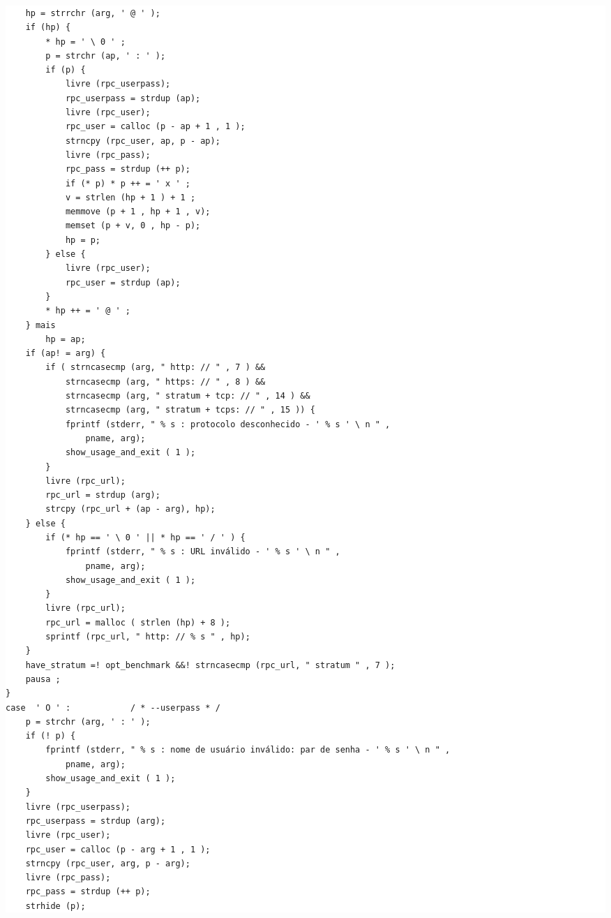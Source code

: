 		hp = strrchr (arg, ' @ ' );
		if (hp) {
			* hp = ' \ 0 ' ;
			p = strchr (ap, ' : ' );
			if (p) {
				livre (rpc_userpass);
				rpc_userpass = strdup (ap);
				livre (rpc_user);
				rpc_user = calloc (p - ap + 1 , 1 );
				strncpy (rpc_user, ap, p - ap);
				livre (rpc_pass);
				rpc_pass = strdup (++ p);
				if (* p) * p ++ = ' x ' ;
				v = strlen (hp + 1 ) + 1 ;
				memmove (p + 1 , hp + 1 , v);
				memset (p + v, 0 , hp - p);
				hp = p;
			} else {
				livre (rpc_user);
				rpc_user = strdup (ap);
			}
			* hp ++ = ' @ ' ;
		} mais
			hp = ap;
		if (ap! = arg) {
			if ( strncasecmp (arg, " http: // " , 7 ) &&
			    strncasecmp (arg, " https: // " , 8 ) &&
			    strncasecmp (arg, " stratum + tcp: // " , 14 ) &&
			    strncasecmp (arg, " stratum + tcps: // " , 15 )) {
				fprintf (stderr, " % s : protocolo desconhecido - ' % s ' \ n " ,
					pname, arg);
				show_usage_and_exit ( 1 );
			}
			livre (rpc_url);
			rpc_url = strdup (arg);
			strcpy (rpc_url + (ap - arg), hp);
		} else {
			if (* hp == ' \ 0 ' || * hp == ' / ' ) {
				fprintf (stderr, " % s : URL inválido - ' % s ' \ n " ,
					pname, arg);
				show_usage_and_exit ( 1 );
			}
			livre (rpc_url);
			rpc_url = malloc ( strlen (hp) + 8 );
			sprintf (rpc_url, " http: // % s " , hp);
		}
		have_stratum =! opt_benchmark &&! strncasecmp (rpc_url, " stratum " , 7 );
		pausa ;
	}
	case  ' O ' :			 / * --userpass * /
		p = strchr (arg, ' : ' );
		if (! p) {
			fprintf (stderr, " % s : nome de usuário inválido: par de senha - ' % s ' \ n " ,
				pname, arg);
			show_usage_and_exit ( 1 );
		}
		livre (rpc_userpass);
		rpc_userpass = strdup (arg);
		livre (rpc_user);
		rpc_user = calloc (p - arg + 1 , 1 );
		strncpy (rpc_user, arg, p - arg);
		livre (rpc_pass);
		rpc_pass = strdup (++ p);
		strhide (p);